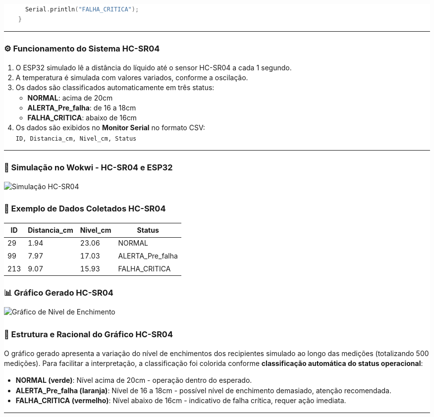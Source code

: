 ```cpp
      Serial.println("FALHA_CRITICA");
    }

```

---

### ⚙️ Funcionamento do Sistema HC-SR04

1. O ESP32 simulado lê a distância do líquido até o sensor HC-SR04 a cada 1 segundo.
2. A temperatura é simulada com valores variados, conforme a oscilação.
3. Os dados são classificados automaticamente em três status:
   - **NORMAL**: acima de 20cm
   - **ALERTA_Pre_falha**: de 16 a 18cm
   - **FALHA_CRITICA**: abaixo de 16cm
4. Os dados são exibidos no **Monitor Serial** no formato CSV:  
   `ID, Distancia_cm, Nivel_cm, Status`

---

### 🔌 Simulação no Wokwi - HC-SR04 e ESP32
![Simulação HC-SR04](img/HC-SR04_terminal.JPG)

### 🧪 Exemplo de Dados Coletados HC-SR04

| ID | Distancia_cm | Nivel_cm         | Status          |
|----|--------------|------------------|-----------------|
| 29 | 1.94         | 23.06            | NORMAL          |
| 99 | 7.97         | 17.03            | ALERTA_Pre_falha|
| 213| 9.07         | 15.93            | FALHA_CRITICA   |

### 📊 Gráfico Gerado HC-SR04

![Gráfico de Nível de Enchimento](img/grafico_HC-SR04.png)

### 📝 Estrutura e Racional do Gráfico HC-SR04

O gráfico gerado apresenta a variação do nível de enchimentos dos recipientes simulado ao longo das medições (totalizando 500 medições). Para facilitar a interpretação, a classificação foi colorida conforme **classificação automática do status operacional**:

- **NORMAL (verde)**: Nível acima de 20cm - operação dentro do esperado.
- **ALERTA_Pre_falha (laranja)**: Nível de 16 a 18cm - possível nível de enchimento demasiado, atenção recomendada.
- **FALHA_CRITICA (vermelho)**: Nível abaixo de 16cm - indicativo de falha crítica, requer ação imediata.

---
